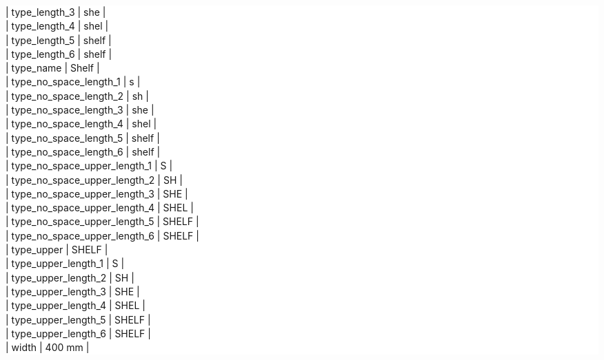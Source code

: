 | type_length_3 | she |  
| type_length_4 | shel |  
| type_length_5 | shelf |  
| type_length_6 | shelf |  
| type_name | Shelf |  
| type_no_space_length_1 | s |  
| type_no_space_length_2 | sh |  
| type_no_space_length_3 | she |  
| type_no_space_length_4 | shel |  
| type_no_space_length_5 | shelf |  
| type_no_space_length_6 | shelf |  
| type_no_space_upper_length_1 | S |  
| type_no_space_upper_length_2 | SH |  
| type_no_space_upper_length_3 | SHE |  
| type_no_space_upper_length_4 | SHEL |  
| type_no_space_upper_length_5 | SHELF |  
| type_no_space_upper_length_6 | SHELF |  
| type_upper | SHELF |  
| type_upper_length_1 | S |  
| type_upper_length_2 | SH |  
| type_upper_length_3 | SHE |  
| type_upper_length_4 | SHEL |  
| type_upper_length_5 | SHELF |  
| type_upper_length_6 | SHELF |  
| width | 400 mm |  

